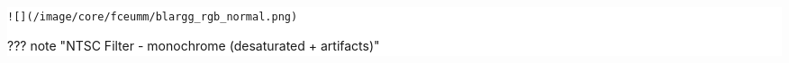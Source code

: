 	![](/image/core/fceumm/blargg_rgb_normal.png)

??? note "NTSC Filter - monochrome (desaturated + artifacts)"